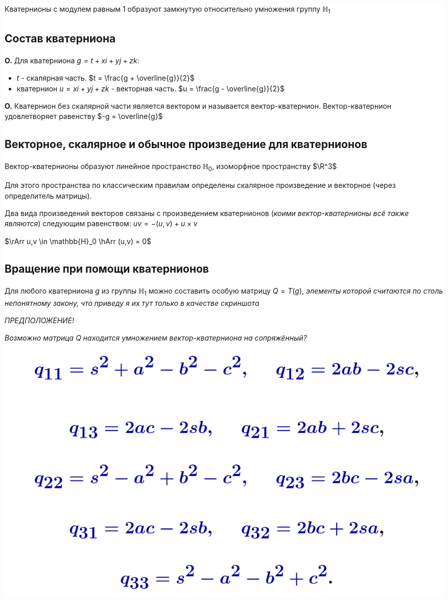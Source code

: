 Кватернионы с модулем равным $1$ образуют замкнутую относительно умножения группу $\mathbb{H}_1$

## Состав кватерниона
**О.** Для кватерниона $g = t + xi + yj +zk$:
- $t$ - скалярная часть. $t = \frac{g + \overline{g}}{2}$
- кватернион $u = xi + yj +zk$ - векторная часть. $u = \frac{g - \overline{g}}{2}$

**О.** Кватернион без скалярной части является вектором и называется вектор-кватернион. Вектор-кватернион удовлетворяет равенству $-g = \overline{g}$

## Векторное, скалярное и обычное произведение для кватернионов
Вектор-кватернионы образуют линейное пространство $\mathbb{H}_0$, изоморфное пространству $\R^3$

Для этого пространства по классическим правилам определены скалярное произведение и векторное (через определитель матрицы).

Два вида произведений векторов связаны с произведением кватернионов (*коими вектор-кватернионы всё также являются*) следующим равенством: $uv = -(u,v) + u \times v$

$\rArr u,v \in \mathbb{H}_0 \hArr (u,v) = 0$ 

## Вращение при помощи кватернионов
Для любого кватерниона $g$ из группы $\mathbb{H}_1$ можно составить особую матрицу $Q = T(g)$, *элементы которой считаются по столь непонятному закону, что приведу я их тут только в качестве скриншота*

*ПРЕДПОЛОЖЕНИЕ!*

*Возможно матрица Q находится умножением вектор-кватерниона на сопряжённый?*

![Правила расчёта элементов матрицы](./%D0%9F%D1%80%D0%B5%D0%B7%D0%B5%D0%BD%D1%82%D0%B0%D1%86%D0%B8%D0%B8/17_rotation-matrix.png)
